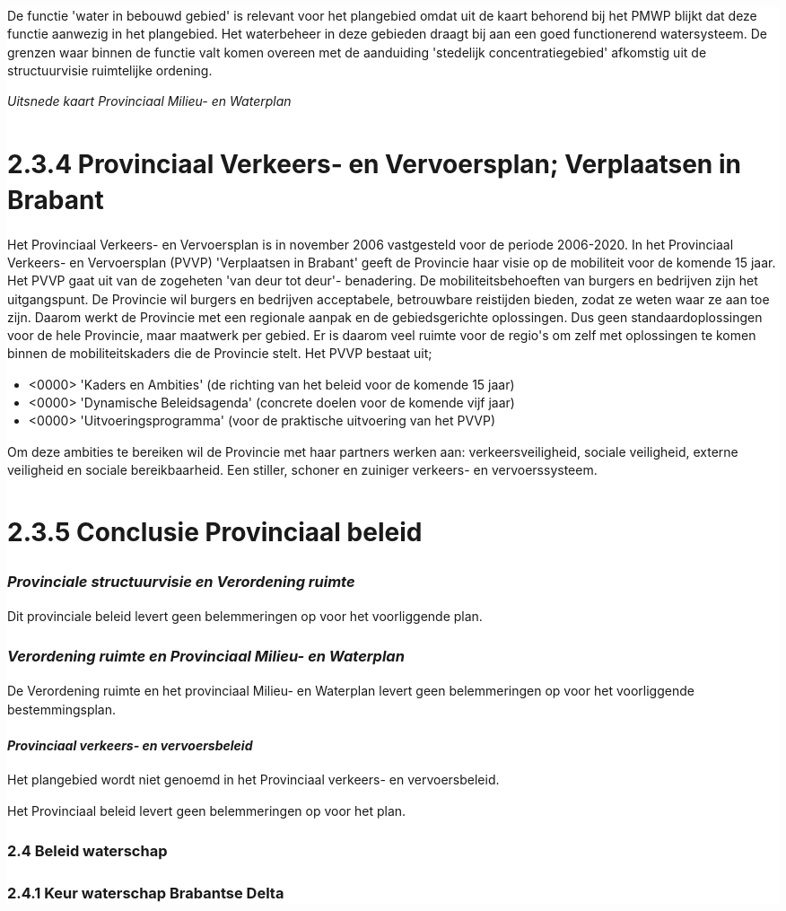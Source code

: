 De functie 'water in bebouwd gebied' is relevant voor het plangebied omdat uit de kaart behorend bij het PMWP blijkt dat deze functie aanwezig in het plangebied. Het waterbeheer in deze gebieden draagt bij aan een goed functionerend watersysteem. De grenzen waar binnen de functie valt komen overeen met de aanduiding 'stedelijk concentratiegebied' afkomstig uit de structuurvisie ruimtelijke ordening.

*Uitsnede kaart Provinciaal Milieu- en Waterplan*

# **2.3.4 Provinciaal Verkeers- en Vervoersplan; Verplaatsen in Brabant**

Het Provinciaal Verkeers- en Vervoersplan is in november 2006 vastgesteld voor de periode 2006-2020. In het Provinciaal Verkeers- en Vervoersplan (PVVP) 'Verplaatsen in Brabant' geeft de Provincie haar visie op de mobiliteit voor de komende 15 jaar. Het PVVP gaat uit van de zogeheten 'van deur tot deur'- benadering. De mobiliteitsbehoeften van burgers en bedrijven zijn het uitgangspunt. De Provincie wil burgers en bedrijven acceptabele, betrouwbare reistijden bieden, zodat ze weten waar ze aan toe zijn. Daarom werkt de Provincie met een regionale aanpak en de gebiedsgerichte oplossingen. Dus geen standaardoplossingen voor de hele Provincie, maar maatwerk per gebied. Er is daarom veel ruimte voor de regio's om zelf met oplossingen te komen binnen de mobiliteitskaders die de Provincie stelt. Het PVVP bestaat uit;

- <0000> 'Kaders en Ambities' (de richting van het beleid voor de komende 15 jaar)
- <0000> 'Dynamische Beleidsagenda' (concrete doelen voor de komende vijf jaar)
- <0000> 'Uitvoeringsprogramma' (voor de praktische uitvoering van het PVVP)

Om deze ambities te bereiken wil de Provincie met haar partners werken aan: verkeersveiligheid, sociale veiligheid, externe veiligheid en sociale bereikbaarheid. Een stiller, schoner en zuiniger verkeers- en vervoerssysteem.

# **2.3.5 Conclusie Provinciaal beleid**

### *Provinciale structuurvisie en Verordening ruimte*

Dit provinciale beleid levert geen belemmeringen op voor het voorliggende plan.

### *Verordening ruimte en Provinciaal Milieu- en Waterplan*

De Verordening ruimte en het provinciaal Milieu- en Waterplan levert geen belemmeringen op voor het voorliggende bestemmingsplan.

#### *Provinciaal verkeers- en vervoersbeleid*

Het plangebied wordt niet genoemd in het Provinciaal verkeers- en vervoersbeleid.

Het Provinciaal beleid levert geen belemmeringen op voor het plan.

### <span id="page-14-0"></span>**2.4 Beleid waterschap**

### <span id="page-14-1"></span>**2.4.1 Keur waterschap Brabantse Delta**
